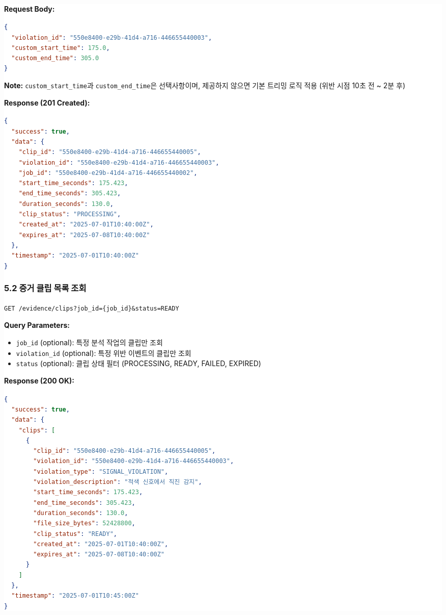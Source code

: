 **Request Body:**
```json
{
  "violation_id": "550e8400-e29b-41d4-a716-446655440003",
  "custom_start_time": 175.0,
  "custom_end_time": 305.0
}
```

**Note:** `custom_start_time`과 `custom_end_time`은 선택사항이며, 제공하지 않으면 기본 트리밍 로직 적용 (위반 시점 10초 전 ~ 2분 후)

**Response (201 Created):**
```json
{
  "success": true,
  "data": {
    "clip_id": "550e8400-e29b-41d4-a716-446655440005",
    "violation_id": "550e8400-e29b-41d4-a716-446655440003",
    "job_id": "550e8400-e29b-41d4-a716-446655440002",
    "start_time_seconds": 175.423,
    "end_time_seconds": 305.423,
    "duration_seconds": 130.0,
    "clip_status": "PROCESSING",
    "created_at": "2025-07-01T10:40:00Z",
    "expires_at": "2025-07-08T10:40:00Z"
  },
  "timestamp": "2025-07-01T10:40:00Z"
}
```

### 5.2 증거 클립 목록 조회

```http
GET /evidence/clips?job_id={job_id}&status=READY
```

**Query Parameters:**
- `job_id` (optional): 특정 분석 작업의 클립만 조회
- `violation_id` (optional): 특정 위반 이벤트의 클립만 조회
- `status` (optional): 클립 상태 필터 (PROCESSING, READY, FAILED, EXPIRED)

**Response (200 OK):**
```json
{
  "success": true,
  "data": {
    "clips": [
      {
        "clip_id": "550e8400-e29b-41d4-a716-446655440005",
        "violation_id": "550e8400-e29b-41d4-a716-446655440003",
        "violation_type": "SIGNAL_VIOLATION",
        "violation_description": "적색 신호에서 직진 감지",
        "start_time_seconds": 175.423,
        "end_time_seconds": 305.423,
        "duration_seconds": 130.0,
        "file_size_bytes": 52428800,
        "clip_status": "READY",
        "created_at": "2025-07-01T10:40:00Z",
        "expires_at": "2025-07-08T10:40:00Z"
      }
    ]
  },
  "timestamp": "2025-07-01T10:45:00Z"
}
```
